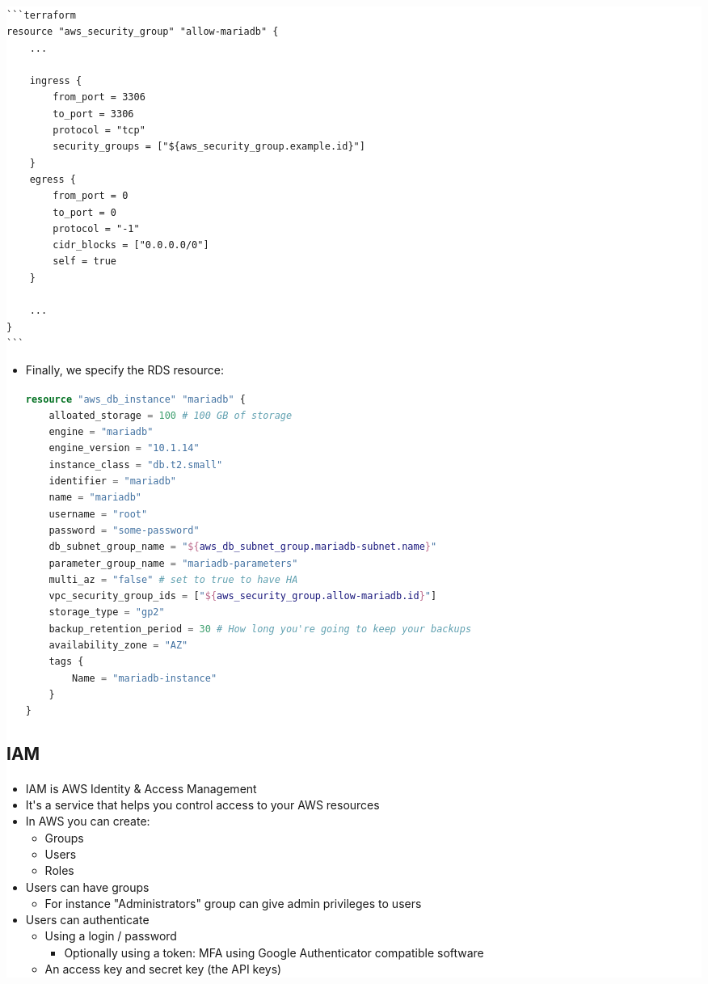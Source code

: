     ```terraform
    resource "aws_security_group" "allow-mariadb" {
        ...

        ingress {
            from_port = 3306
            to_port = 3306
            protocol = "tcp"
            security_groups = ["${aws_security_group.example.id}"]
        }
        egress {
            from_port = 0
            to_port = 0
            protocol = "-1"
            cidr_blocks = ["0.0.0.0/0"]
            self = true
        }

        ...
    }
    ```

- Finally, we specify the RDS resource:

    ```terraform
    resource "aws_db_instance" "mariadb" {
        alloated_storage = 100 # 100 GB of storage
        engine = "mariadb"
        engine_version = "10.1.14"
        instance_class = "db.t2.small"
        identifier = "mariadb"
        name = "mariadb"
        username = "root"
        password = "some-password"
        db_subnet_group_name = "${aws_db_subnet_group.mariadb-subnet.name}"
        parameter_group_name = "mariadb-parameters"
        multi_az = "false" # set to true to have HA
        vpc_security_group_ids = ["${aws_security_group.allow-mariadb.id}"]
        storage_type = "gp2"
        backup_retention_period = 30 # How long you're going to keep your backups
        availability_zone = "AZ"
        tags {
            Name = "mariadb-instance"
        }
    }
    ```

## IAM

- IAM is AWS Identity & Access Management
- It's a service that helps you control access to your AWS resources
- In AWS you can create:
    - Groups
    - Users
    - Roles
- Users can have groups
    - For instance "Administrators" group can give admin privileges to users
- Users can authenticate
    - Using a login / password
        - Optionally using a token: MFA using Google Authenticator compatible software
    - An access key and secret key (the API keys)
